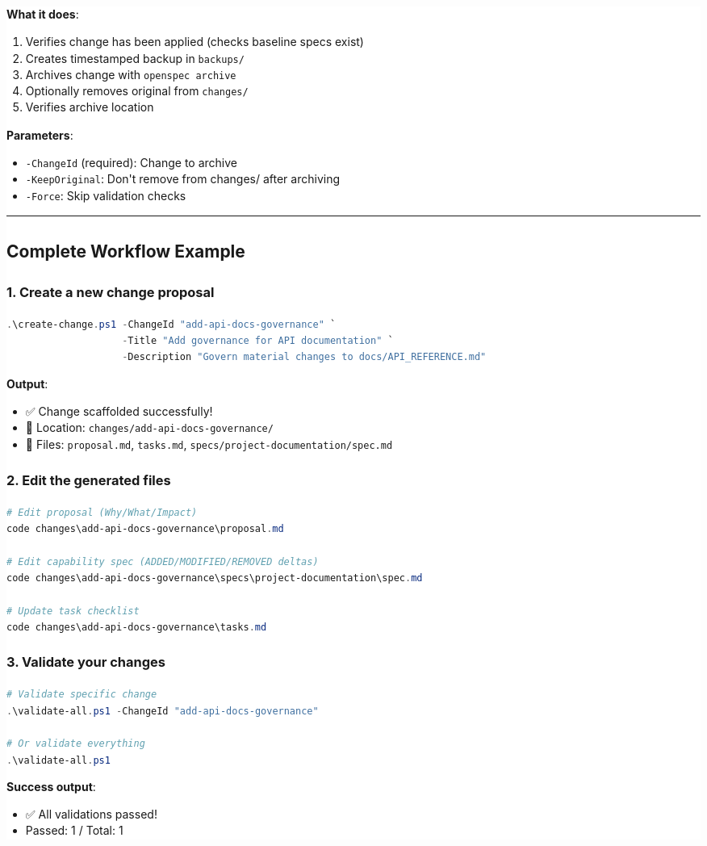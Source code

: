 **What it does**:
1. Verifies change has been applied (checks baseline specs exist)
2. Creates timestamped backup in `backups/`
3. Archives change with `openspec archive`
4. Optionally removes original from `changes/`
5. Verifies archive location

**Parameters**:
- `-ChangeId` (required): Change to archive
- `-KeepOriginal`: Don't remove from changes/ after archiving
- `-Force`: Skip validation checks

---

## Complete Workflow Example

### 1. Create a new change proposal

```powershell
.\create-change.ps1 -ChangeId "add-api-docs-governance" `
                    -Title "Add governance for API documentation" `
                    -Description "Govern material changes to docs/API_REFERENCE.md"
```

**Output**:
- ✅ Change scaffolded successfully!
- 📁 Location: `changes/add-api-docs-governance/`
- 📝 Files: `proposal.md`, `tasks.md`, `specs/project-documentation/spec.md`

### 2. Edit the generated files

```powershell
# Edit proposal (Why/What/Impact)
code changes\add-api-docs-governance\proposal.md

# Edit capability spec (ADDED/MODIFIED/REMOVED deltas)
code changes\add-api-docs-governance\specs\project-documentation\spec.md

# Update task checklist
code changes\add-api-docs-governance\tasks.md
```

### 3. Validate your changes

```powershell
# Validate specific change
.\validate-all.ps1 -ChangeId "add-api-docs-governance"

# Or validate everything
.\validate-all.ps1
```

**Success output**:
- ✅ All validations passed!
- Passed: 1 / Total: 1

